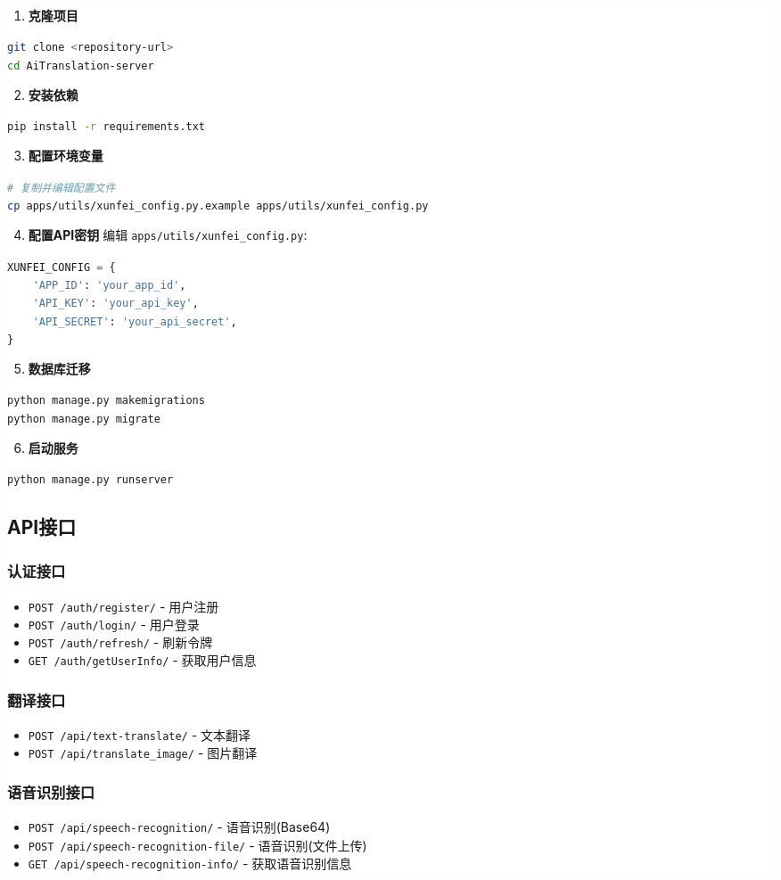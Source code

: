 1. **克隆项目**
```bash
git clone <repository-url>
cd AiTranslation-server
```

2. **安装依赖**
```bash
pip install -r requirements.txt
```

3. **配置环境变量**
```bash
# 复制并编辑配置文件
cp apps/utils/xunfei_config.py.example apps/utils/xunfei_config.py
```

4. **配置API密钥**
编辑 `apps/utils/xunfei_config.py`:
```python
XUNFEI_CONFIG = {
    'APP_ID': 'your_app_id',
    'API_KEY': 'your_api_key', 
    'API_SECRET': 'your_api_secret',
}
```

5. **数据库迁移**
```bash
python manage.py makemigrations
python manage.py migrate
```

6. **启动服务**
```bash
python manage.py runserver
```

## API接口

### 认证接口
- `POST /auth/register/` - 用户注册
- `POST /auth/login/` - 用户登录
- `POST /auth/refresh/` - 刷新令牌
- `GET /auth/getUserInfo/` - 获取用户信息

### 翻译接口
- `POST /api/text-translate/` - 文本翻译
- `POST /api/translate_image/` - 图片翻译

### 语音识别接口
- `POST /api/speech-recognition/` - 语音识别(Base64)
- `POST /api/speech-recognition-file/` - 语音识别(文件上传)
- `GET /api/speech-recognition-info/` - 获取语音识别信息
